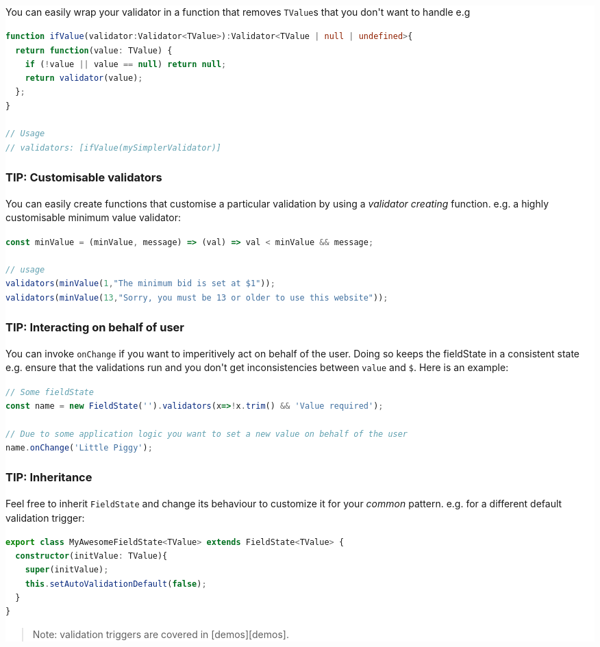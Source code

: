 You can easily wrap your validator in a function that removes `TValue`s that you don't want to handle e.g

```ts
function ifValue(validator:Validator<TValue>):Validator<TValue | null | undefined>{
  return function(value: TValue) {
    if (!value || value == null) return null;
    return validator(value);
  };
}

// Usage
// validators: [ifValue(mySimplerValidator)]
```

### TIP: Customisable validators

You can easily create functions that customise a particular validation by using a *validator creating* function. e.g. a highly customisable minimum value validator:

```ts
const minValue = (minValue, message) => (val) => val < minValue && message;

// usage
validators(minValue(1,"The minimum bid is set at $1"));
validators(minValue(13,"Sorry, you must be 13 or older to use this website"));
```

### TIP: Interacting on behalf of user
You can invoke `onChange` if you want to imperitively act on behalf of the user. Doing so keeps the fieldState in a consistent state e.g. ensure that the validations run and you don't get inconsistencies between `value` and `$`. Here is an example:

```ts
// Some fieldState
const name = new FieldState('').validators(x=>!x.trim() && 'Value required');

// Due to some application logic you want to set a new value on behalf of the user
name.onChange('Little Piggy');
```

### TIP: Inheritance

Feel free to inherit `FieldState` and change its behaviour to customize it for your *common* pattern. e.g. for a different default validation trigger:

```ts
export class MyAwesomeFieldState<TValue> extends FieldState<TValue> {
  constructor(initValue: TValue){
    super(initValue);
    this.setAutoValidationDefault(false);
  }
}
```
> Note: validation triggers are covered in [demos][demos].
